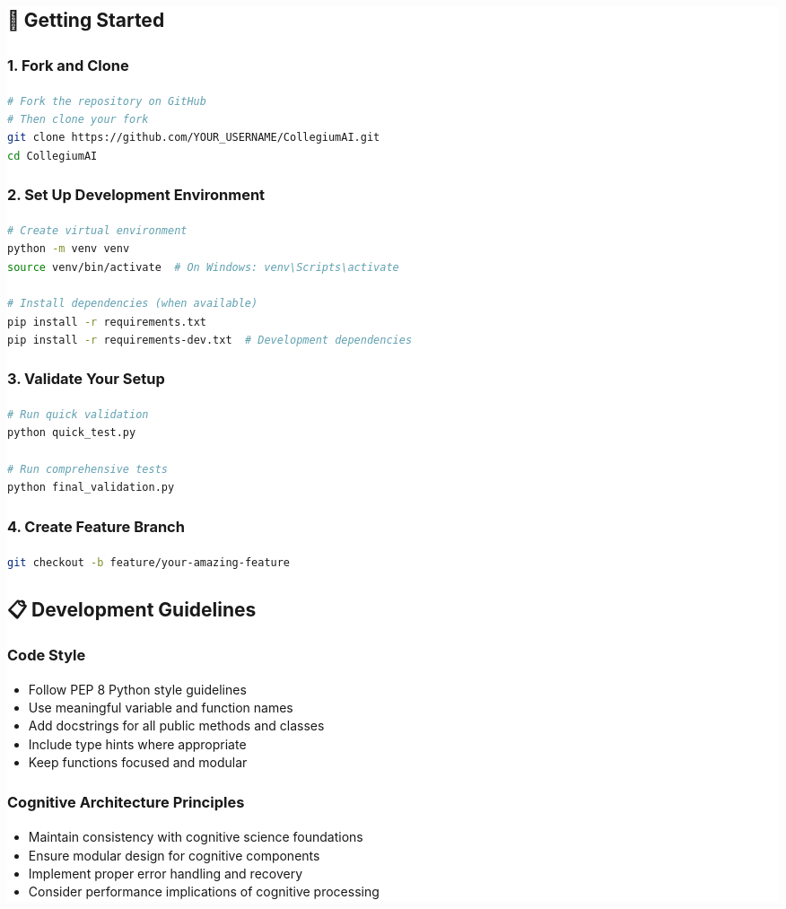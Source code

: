 ## 🚀 Getting Started

### 1. Fork and Clone
```bash
# Fork the repository on GitHub
# Then clone your fork
git clone https://github.com/YOUR_USERNAME/CollegiumAI.git
cd CollegiumAI
```

### 2. Set Up Development Environment
```bash
# Create virtual environment
python -m venv venv
source venv/bin/activate  # On Windows: venv\Scripts\activate

# Install dependencies (when available)
pip install -r requirements.txt
pip install -r requirements-dev.txt  # Development dependencies
```

### 3. Validate Your Setup
```bash
# Run quick validation
python quick_test.py

# Run comprehensive tests
python final_validation.py
```

### 4. Create Feature Branch
```bash
git checkout -b feature/your-amazing-feature
```

## 📋 Development Guidelines

### Code Style
- Follow PEP 8 Python style guidelines
- Use meaningful variable and function names
- Add docstrings for all public methods and classes
- Include type hints where appropriate
- Keep functions focused and modular

### Cognitive Architecture Principles
- Maintain consistency with cognitive science foundations
- Ensure modular design for cognitive components
- Implement proper error handling and recovery
- Consider performance implications of cognitive processing
